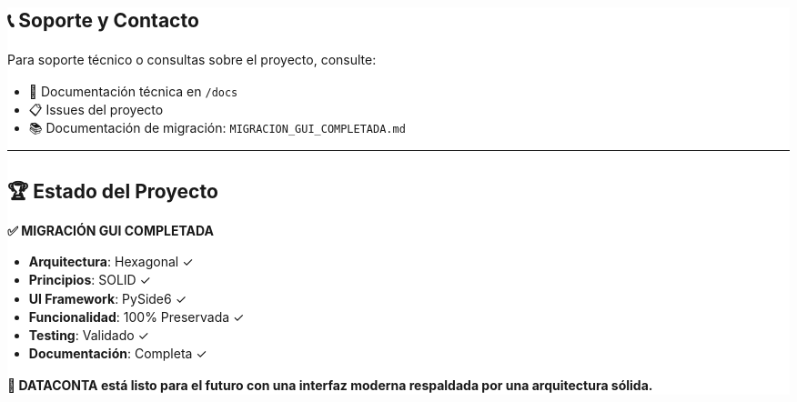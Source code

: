 ## 📞 Soporte y Contacto

Para soporte técnico o consultas sobre el proyecto, consulte:
- 📖 Documentación técnica en `/docs`
- 📋 Issues del proyecto
- 📚 Documentación de migración: `MIGRACION_GUI_COMPLETADA.md`

---

## 🏆 Estado del Proyecto

**✅ MIGRACIÓN GUI COMPLETADA**
- **Arquitectura**: Hexagonal ✓
- **Principios**: SOLID ✓  
- **UI Framework**: PySide6 ✓
- **Funcionalidad**: 100% Preservada ✓
- **Testing**: Validado ✓
- **Documentación**: Completa ✓

**🚀 DATACONTA está listo para el futuro con una interfaz moderna respaldada por una arquitectura sólida.**